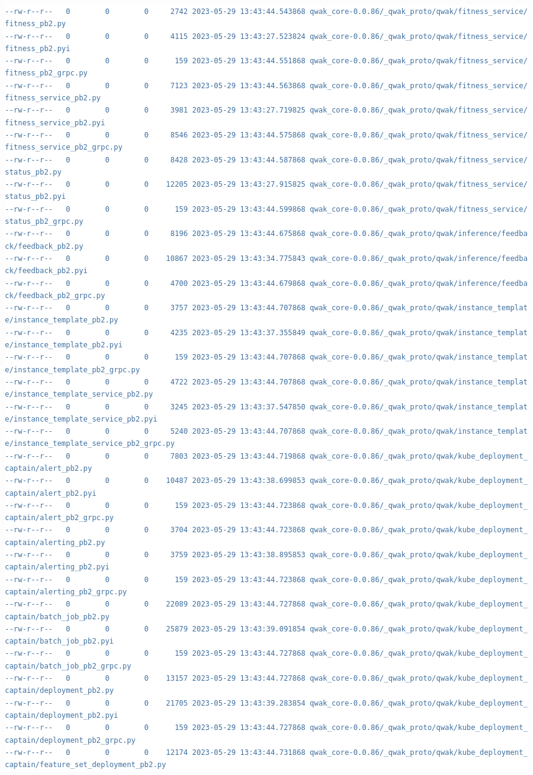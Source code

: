 ```diff
--rw-r--r--   0        0        0     2742 2023-05-29 13:43:44.543868 qwak_core-0.0.86/_qwak_proto/qwak/fitness_service/fitness_pb2.py
--rw-r--r--   0        0        0     4115 2023-05-29 13:43:27.523824 qwak_core-0.0.86/_qwak_proto/qwak/fitness_service/fitness_pb2.pyi
--rw-r--r--   0        0        0      159 2023-05-29 13:43:44.551868 qwak_core-0.0.86/_qwak_proto/qwak/fitness_service/fitness_pb2_grpc.py
--rw-r--r--   0        0        0     7123 2023-05-29 13:43:44.563868 qwak_core-0.0.86/_qwak_proto/qwak/fitness_service/fitness_service_pb2.py
--rw-r--r--   0        0        0     3981 2023-05-29 13:43:27.719825 qwak_core-0.0.86/_qwak_proto/qwak/fitness_service/fitness_service_pb2.pyi
--rw-r--r--   0        0        0     8546 2023-05-29 13:43:44.575868 qwak_core-0.0.86/_qwak_proto/qwak/fitness_service/fitness_service_pb2_grpc.py
--rw-r--r--   0        0        0     8428 2023-05-29 13:43:44.587868 qwak_core-0.0.86/_qwak_proto/qwak/fitness_service/status_pb2.py
--rw-r--r--   0        0        0    12205 2023-05-29 13:43:27.915825 qwak_core-0.0.86/_qwak_proto/qwak/fitness_service/status_pb2.pyi
--rw-r--r--   0        0        0      159 2023-05-29 13:43:44.599868 qwak_core-0.0.86/_qwak_proto/qwak/fitness_service/status_pb2_grpc.py
--rw-r--r--   0        0        0     8196 2023-05-29 13:43:44.675868 qwak_core-0.0.86/_qwak_proto/qwak/inference/feedback/feedback_pb2.py
--rw-r--r--   0        0        0    10867 2023-05-29 13:43:34.775843 qwak_core-0.0.86/_qwak_proto/qwak/inference/feedback/feedback_pb2.pyi
--rw-r--r--   0        0        0     4700 2023-05-29 13:43:44.679868 qwak_core-0.0.86/_qwak_proto/qwak/inference/feedback/feedback_pb2_grpc.py
--rw-r--r--   0        0        0     3757 2023-05-29 13:43:44.707868 qwak_core-0.0.86/_qwak_proto/qwak/instance_template/instance_template_pb2.py
--rw-r--r--   0        0        0     4235 2023-05-29 13:43:37.355849 qwak_core-0.0.86/_qwak_proto/qwak/instance_template/instance_template_pb2.pyi
--rw-r--r--   0        0        0      159 2023-05-29 13:43:44.707868 qwak_core-0.0.86/_qwak_proto/qwak/instance_template/instance_template_pb2_grpc.py
--rw-r--r--   0        0        0     4722 2023-05-29 13:43:44.707868 qwak_core-0.0.86/_qwak_proto/qwak/instance_template/instance_template_service_pb2.py
--rw-r--r--   0        0        0     3245 2023-05-29 13:43:37.547850 qwak_core-0.0.86/_qwak_proto/qwak/instance_template/instance_template_service_pb2.pyi
--rw-r--r--   0        0        0     5240 2023-05-29 13:43:44.707868 qwak_core-0.0.86/_qwak_proto/qwak/instance_template/instance_template_service_pb2_grpc.py
--rw-r--r--   0        0        0     7803 2023-05-29 13:43:44.719868 qwak_core-0.0.86/_qwak_proto/qwak/kube_deployment_captain/alert_pb2.py
--rw-r--r--   0        0        0    10487 2023-05-29 13:43:38.699853 qwak_core-0.0.86/_qwak_proto/qwak/kube_deployment_captain/alert_pb2.pyi
--rw-r--r--   0        0        0      159 2023-05-29 13:43:44.723868 qwak_core-0.0.86/_qwak_proto/qwak/kube_deployment_captain/alert_pb2_grpc.py
--rw-r--r--   0        0        0     3704 2023-05-29 13:43:44.723868 qwak_core-0.0.86/_qwak_proto/qwak/kube_deployment_captain/alerting_pb2.py
--rw-r--r--   0        0        0     3759 2023-05-29 13:43:38.895853 qwak_core-0.0.86/_qwak_proto/qwak/kube_deployment_captain/alerting_pb2.pyi
--rw-r--r--   0        0        0      159 2023-05-29 13:43:44.723868 qwak_core-0.0.86/_qwak_proto/qwak/kube_deployment_captain/alerting_pb2_grpc.py
--rw-r--r--   0        0        0    22089 2023-05-29 13:43:44.727868 qwak_core-0.0.86/_qwak_proto/qwak/kube_deployment_captain/batch_job_pb2.py
--rw-r--r--   0        0        0    25879 2023-05-29 13:43:39.091854 qwak_core-0.0.86/_qwak_proto/qwak/kube_deployment_captain/batch_job_pb2.pyi
--rw-r--r--   0        0        0      159 2023-05-29 13:43:44.727868 qwak_core-0.0.86/_qwak_proto/qwak/kube_deployment_captain/batch_job_pb2_grpc.py
--rw-r--r--   0        0        0    13157 2023-05-29 13:43:44.727868 qwak_core-0.0.86/_qwak_proto/qwak/kube_deployment_captain/deployment_pb2.py
--rw-r--r--   0        0        0    21705 2023-05-29 13:43:39.283854 qwak_core-0.0.86/_qwak_proto/qwak/kube_deployment_captain/deployment_pb2.pyi
--rw-r--r--   0        0        0      159 2023-05-29 13:43:44.727868 qwak_core-0.0.86/_qwak_proto/qwak/kube_deployment_captain/deployment_pb2_grpc.py
--rw-r--r--   0        0        0    12174 2023-05-29 13:43:44.731868 qwak_core-0.0.86/_qwak_proto/qwak/kube_deployment_captain/feature_set_deployment_pb2.py
```
